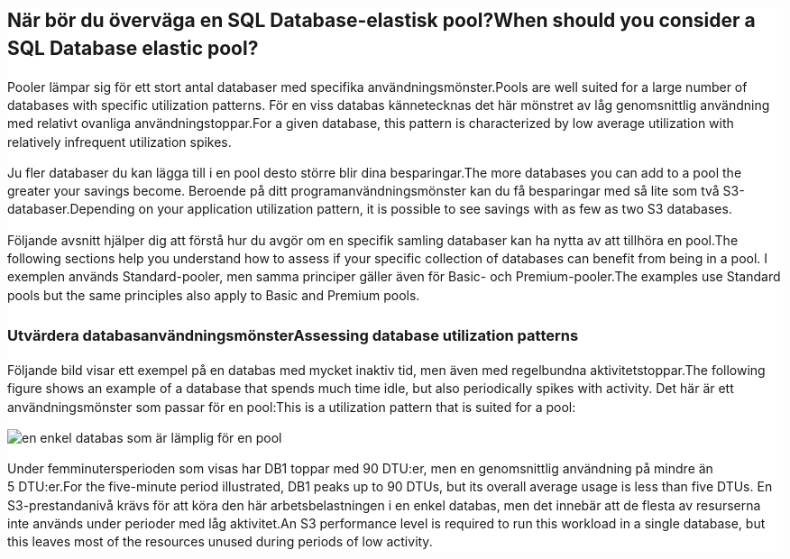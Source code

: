 ## <a name="when-should-you-consider-a-sql-database-elastic-pool"></a><span data-ttu-id="6b7a9-137">När bör du överväga en SQL Database-elastisk pool?</span><span class="sxs-lookup"><span data-stu-id="6b7a9-137">When should you consider a SQL Database elastic pool?</span></span>

<span data-ttu-id="6b7a9-138">Pooler lämpar sig för ett stort antal databaser med specifika användningsmönster.</span><span class="sxs-lookup"><span data-stu-id="6b7a9-138">Pools are well suited for a large number of databases with specific utilization patterns.</span></span> <span data-ttu-id="6b7a9-139">För en viss databas kännetecknas det här mönstret av låg genomsnittlig användning med relativt ovanliga användningstoppar.</span><span class="sxs-lookup"><span data-stu-id="6b7a9-139">For a given database, this pattern is characterized by low average utilization with relatively infrequent utilization spikes.</span></span>

<span data-ttu-id="6b7a9-140">Ju fler databaser du kan lägga till i en pool desto större blir dina besparingar.</span><span class="sxs-lookup"><span data-stu-id="6b7a9-140">The more databases you can add to a pool the greater your savings become.</span></span> <span data-ttu-id="6b7a9-141">Beroende på ditt programanvändningsmönster kan du få besparingar med så lite som två S3-databaser.</span><span class="sxs-lookup"><span data-stu-id="6b7a9-141">Depending on your application utilization pattern, it is possible to see savings with as few as two S3 databases.</span></span>  

<span data-ttu-id="6b7a9-142">Följande avsnitt hjälper dig att förstå hur du avgör om en specifik samling databaser kan ha nytta av att tillhöra en pool.</span><span class="sxs-lookup"><span data-stu-id="6b7a9-142">The following sections help you understand how to assess if your specific collection of databases can benefit from being in a pool.</span></span> <span data-ttu-id="6b7a9-143">I exemplen används Standard-pooler, men samma principer gäller även för Basic- och Premium-pooler.</span><span class="sxs-lookup"><span data-stu-id="6b7a9-143">The examples use Standard pools but the same principles also apply to Basic and Premium pools.</span></span>

### <a name="assessing-database-utilization-patterns"></a><span data-ttu-id="6b7a9-144">Utvärdera databasanvändningsmönster</span><span class="sxs-lookup"><span data-stu-id="6b7a9-144">Assessing database utilization patterns</span></span>

<span data-ttu-id="6b7a9-145">Följande bild visar ett exempel på en databas med mycket inaktiv tid, men även med regelbundna aktivitetstoppar.</span><span class="sxs-lookup"><span data-stu-id="6b7a9-145">The following figure shows an example of a database that spends much time idle, but also periodically spikes with activity.</span></span> <span data-ttu-id="6b7a9-146">Det här är ett användningsmönster som passar för en pool:</span><span class="sxs-lookup"><span data-stu-id="6b7a9-146">This is a utilization pattern that is suited for a pool:</span></span>

   ![en enkel databas som är lämplig för en pool](./media/sql-database-elastic-pool/one-database.png)

<span data-ttu-id="6b7a9-148">Under femminutersperioden som visas har DB1 toppar med 90 DTU:er, men en genomsnittlig användning på mindre än 5 DTU:er.</span><span class="sxs-lookup"><span data-stu-id="6b7a9-148">For the five-minute period illustrated, DB1 peaks up to 90 DTUs, but its overall average usage is less than five DTUs.</span></span> <span data-ttu-id="6b7a9-149">En S3-prestandanivå krävs för att köra den här arbetsbelastningen i en enkel databas, men det innebär att de flesta av resurserna inte används under perioder med låg aktivitet.</span><span class="sxs-lookup"><span data-stu-id="6b7a9-149">An S3 performance level is required to run this workload in a single database, but this leaves most of the resources unused during periods of low activity.</span></span>
